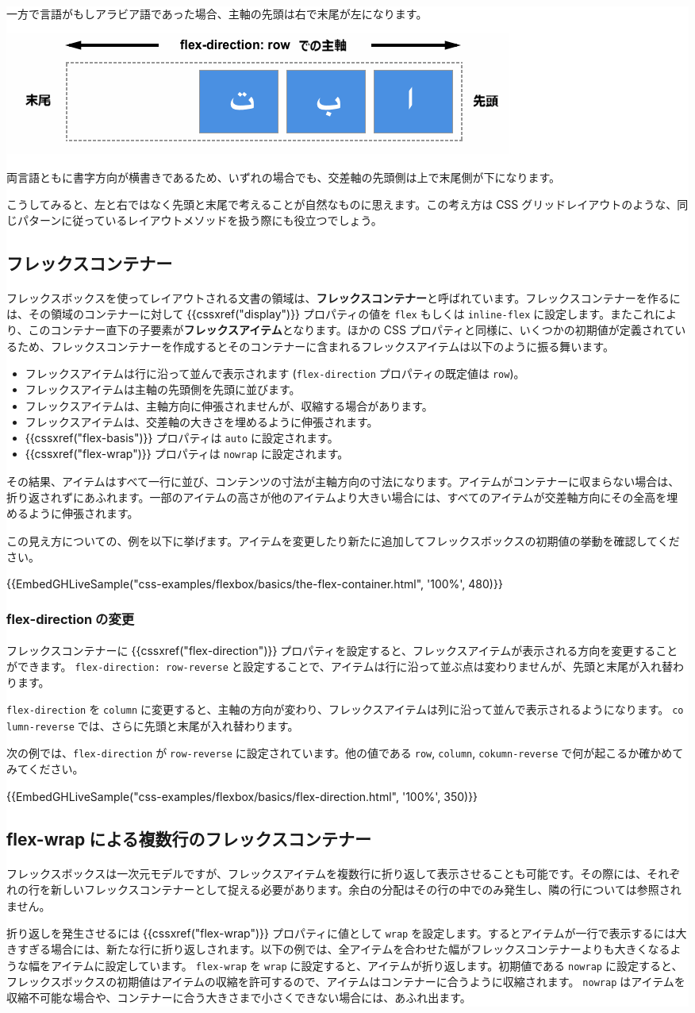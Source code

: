 一方で言語がもしアラビア語であった場合、主軸の先頭は右で末尾が左になります。

![右書きの言語では、先頭側は右になります。](basics6.png)

両言語ともに書字方向が横書きであるため、いずれの場合でも、交差軸の先頭側は上で末尾側が下になります。

こうしてみると、左と右ではなく先頭と末尾で考えることが自然なものに思えます。この考え方は CSS グリッドレイアウトのような、同じパターンに従っているレイアウトメソッドを扱う際にも役立つでしょう。

## フレックスコンテナー

フレックスボックスを使ってレイアウトされる文書の領域は、**フレックスコンテナー**と呼ばれています。フレックスコンテナーを作るには、その領域のコンテナーに対して {{cssxref("display")}} プロパティの値を `flex` もしくは `inline-flex` に設定します。またこれにより、このコンテナー直下の子要素が**フレックスアイテム**となります。ほかの CSS プロパティと同様に、いくつかの初期値が定義されているため、フレックスコンテナーを作成するとそのコンテナーに含まれるフレックスアイテムは以下のように振る舞います。

- フレックスアイテムは行に沿って並んで表示されます (`flex-direction` プロパティの既定値は `row`)。
- フレックスアイテムは主軸の先頭側を先頭に並びます。
- フレックスアイテムは、主軸方向に伸張されませんが、収縮する場合があります。
- フレックスアイテムは、交差軸の大きさを埋めるように伸張されます。
- {{cssxref("flex-basis")}} プロパティは `auto` に設定されます。
- {{cssxref("flex-wrap")}} プロパティは `nowrap` に設定されます。

その結果、アイテムはすべて一行に並び、コンテンツの寸法が主軸方向の寸法になります。アイテムがコンテナーに収まらない場合は、折り返されずにあふれます。一部のアイテムの高さが他のアイテムより大きい場合には、すべてのアイテムが交差軸方向にその全高を埋めるように伸張されます。

この見え方についての、例を以下に挙げます。アイテムを変更したり新たに追加してフレックスボックスの初期値の挙動を確認してください。

{{EmbedGHLiveSample("css-examples/flexbox/basics/the-flex-container.html", '100%', 480)}}

### flex-direction の変更

フレックスコンテナーに {{cssxref("flex-direction")}} プロパティを設定すると、フレックスアイテムが表示される方向を変更することができます。 `flex-direction: row-reverse` と設定することで、アイテムは行に沿って並ぶ点は変わりませんが、先頭と末尾が入れ替わります。

`flex-direction` を `column` に変更すると、主軸の方向が変わり、フレックスアイテムは列に沿って並んで表示されるようになります。 `column-reverse` では、さらに先頭と末尾が入れ替わります。

次の例では、`flex-direction` が `row-reverse` に設定されています。他の値である `row`, `column`, `cokumn-reverse` で何が起こるか確かめてみてください。

{{EmbedGHLiveSample("css-examples/flexbox/basics/flex-direction.html", '100%', 350)}}

## flex-wrap による複数行のフレックスコンテナー

フレックスボックスは一次元モデルですが、フレックスアイテムを複数行に折り返して表示させることも可能です。その際には、それぞれの行を新しいフレックスコンテナーとして捉える必要があります。余白の分配はその行の中でのみ発生し、隣の行については参照されません。

折り返しを発生させるには {{cssxref("flex-wrap")}} プロパティに値として `wrap` を設定します。するとアイテムが一行で表示するには大きすぎる場合には、新たな行に折り返しされます。以下の例では、全アイテムを合わせた幅がフレックスコンテナーよりも大きくなるような幅をアイテムに設定しています。 `flex-wrap` を `wrap` に設定すると、アイテムが折り返します。初期値である `nowrap` に設定すると、フレックスボックスの初期値はアイテムの収縮を許可するので、アイテムはコンテナーに合うように収縮されます。 `nowrap` はアイテムを収縮不可能な場合や、コンテナーに合う大きさまで小さくできない場合には、あふれ出ます。
